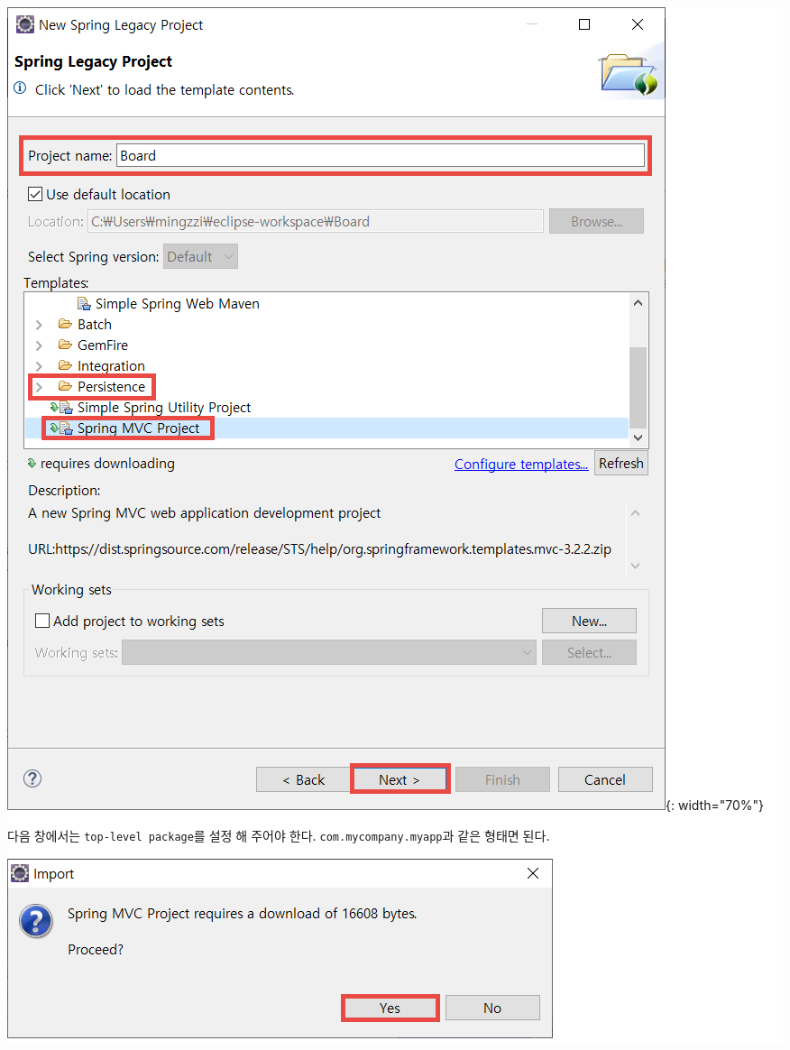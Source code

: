 ![](/images/spring_board/setting/setting_25.PNG){: width="70%"}  

다음 창에서는 `top-level package`를 설정 해 주어야 한다. `com.mycompany.myapp`과 같은 형태면 된다.  

![](/images/spring_board/setting/setting_26.PNG)  
